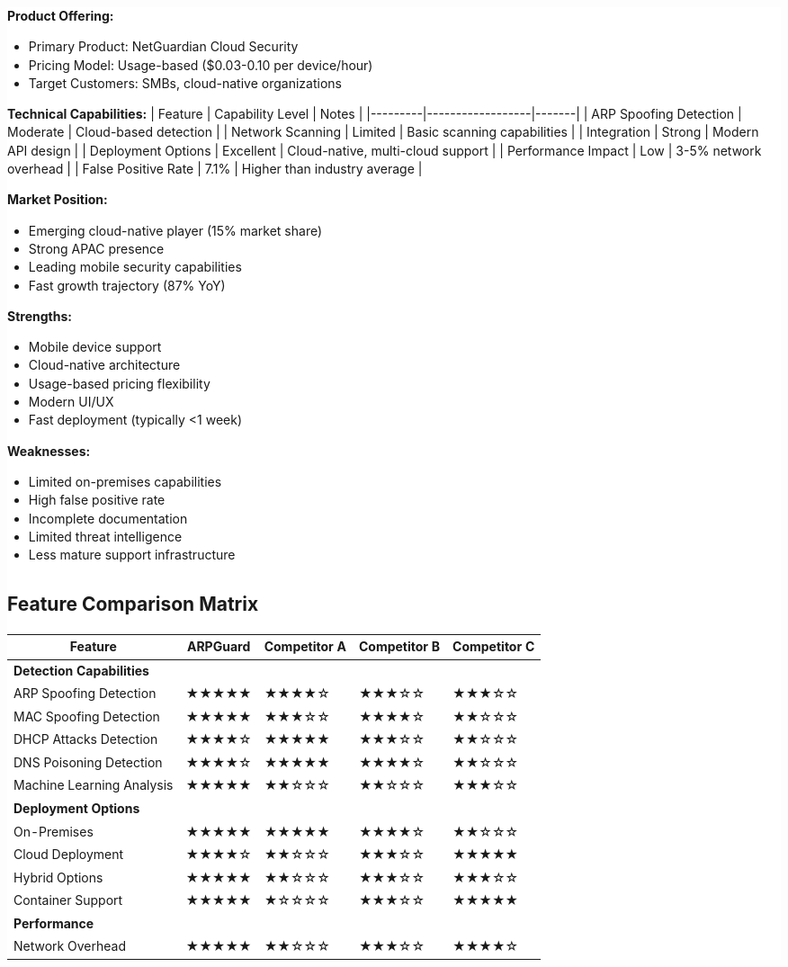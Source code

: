 **Product Offering:**
- Primary Product: NetGuardian Cloud Security
- Pricing Model: Usage-based ($0.03-0.10 per device/hour)
- Target Customers: SMBs, cloud-native organizations

**Technical Capabilities:**
| Feature | Capability Level | Notes |
|---------|------------------|-------|
| ARP Spoofing Detection | Moderate | Cloud-based detection |
| Network Scanning | Limited | Basic scanning capabilities |
| Integration | Strong | Modern API design |
| Deployment Options | Excellent | Cloud-native, multi-cloud support |
| Performance Impact | Low | 3-5% network overhead |
| False Positive Rate | 7.1% | Higher than industry average |

**Market Position:**
- Emerging cloud-native player (15% market share)
- Strong APAC presence
- Leading mobile security capabilities
- Fast growth trajectory (87% YoY)

**Strengths:**
- Mobile device support
- Cloud-native architecture
- Usage-based pricing flexibility
- Modern UI/UX
- Fast deployment (typically <1 week)

**Weaknesses:**
- Limited on-premises capabilities
- High false positive rate
- Incomplete documentation
- Limited threat intelligence
- Less mature support infrastructure

## Feature Comparison Matrix

| Feature | ARPGuard | Competitor A | Competitor B | Competitor C |
|---------|----------|--------------|--------------|--------------|
| **Detection Capabilities** |
| ARP Spoofing Detection | ★★★★★ | ★★★★☆ | ★★★☆☆ | ★★★☆☆ |
| MAC Spoofing Detection | ★★★★★ | ★★★☆☆ | ★★★★☆ | ★★☆☆☆ |
| DHCP Attacks Detection | ★★★★☆ | ★★★★★ | ★★★☆☆ | ★★☆☆☆ |
| DNS Poisoning Detection | ★★★★☆ | ★★★★★ | ★★★★☆ | ★★☆☆☆ |
| Machine Learning Analysis | ★★★★★ | ★★☆☆☆ | ★★☆☆☆ | ★★★☆☆ |
| **Deployment Options** |
| On-Premises | ★★★★★ | ★★★★★ | ★★★★☆ | ★★☆☆☆ |
| Cloud Deployment | ★★★★☆ | ★★☆☆☆ | ★★★☆☆ | ★★★★★ |
| Hybrid Options | ★★★★★ | ★★☆☆☆ | ★★★☆☆ | ★★★☆☆ |
| Container Support | ★★★★★ | ★☆☆☆☆ | ★★★☆☆ | ★★★★★ |
| **Performance** |
| Network Overhead | ★★★★★ | ★★☆☆☆ | ★★★☆☆ | ★★★★☆ |